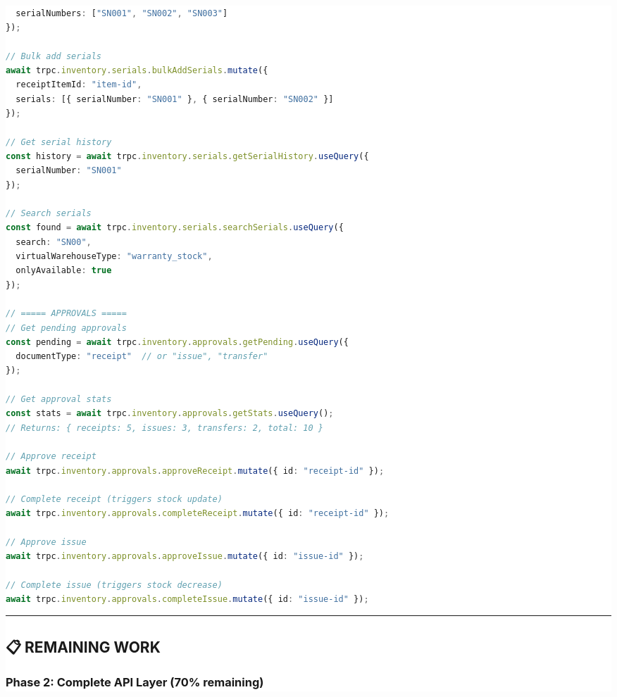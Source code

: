 ```typescript
  serialNumbers: ["SN001", "SN002", "SN003"]
});

// Bulk add serials
await trpc.inventory.serials.bulkAddSerials.mutate({
  receiptItemId: "item-id",
  serials: [{ serialNumber: "SN001" }, { serialNumber: "SN002" }]
});

// Get serial history
const history = await trpc.inventory.serials.getSerialHistory.useQuery({
  serialNumber: "SN001"
});

// Search serials
const found = await trpc.inventory.serials.searchSerials.useQuery({
  search: "SN00",
  virtualWarehouseType: "warranty_stock",
  onlyAvailable: true
});

// ===== APPROVALS =====
// Get pending approvals
const pending = await trpc.inventory.approvals.getPending.useQuery({
  documentType: "receipt"  // or "issue", "transfer"
});

// Get approval stats
const stats = await trpc.inventory.approvals.getStats.useQuery();
// Returns: { receipts: 5, issues: 3, transfers: 2, total: 10 }

// Approve receipt
await trpc.inventory.approvals.approveReceipt.mutate({ id: "receipt-id" });

// Complete receipt (triggers stock update)
await trpc.inventory.approvals.completeReceipt.mutate({ id: "receipt-id" });

// Approve issue
await trpc.inventory.approvals.approveIssue.mutate({ id: "issue-id" });

// Complete issue (triggers stock decrease)
await trpc.inventory.approvals.completeIssue.mutate({ id: "issue-id" });
```

---

## 📋 **REMAINING WORK**

### Phase 2: Complete API Layer (70% remaining)
